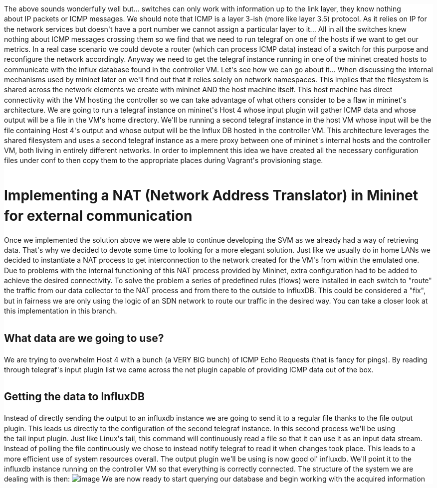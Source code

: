 The above sounds wonderfully well but... switches can only work with information up to the link layer, they know nothing about IP packets or ICMP messages. We should note that ICMP is a layer 3-ish (more like layer 3.5) protocol. As it relies on IP for the network services but doesn't have a port number we cannot assign a particular layer to it... All in all the switches knew nothing about ICMP messages crossing them so we find that we need to run telegraf on one of the hosts if we want to get our metrics. In a real case scenario we could devote a router (which can process ICMP data) instead of a switch for this purpose and reconfigure the network accordingly. Anyway we need to get the telegraf instance running in one of the mininet created hosts to communicate with the influx database found in the controller VM. Let's see how we can go about it...
When discussing the internal mechanisms used by mininet later on we'll find out that it relies solely on network namespaces. This implies that the filesystem is shared across the network elements we create with mininet AND the host machine itself. This host machine has direct connectivity with the VM hosting the controller so we can take advantage of what others consider to be a flaw in mininet's architecture. We are going to run a telegraf instance on mininet's Host 4 whose input plugin will gather ICMP data and whose output will be a file in the VM's home directory. We'll be running a second telegraf instance in the host VM whose input will be the file containing Host 4's output and whose output will be the Influx DB hosted in the controller VM. This architecture leverages the shared filesystem and uses a second telegraf instance as a mere proxy between one of mininet's internal hosts and the controller VM, both living in entirely different networks.
In order to implemnent this idea we have created all the necessary configuration files under conf to then copy them to the appropriate places during Vagrant's provisioning stage.

# Implementing a NAT (Network Address Translator) in Mininet for external communication
Once we implemented the solution above we were able to continue developing the SVM as we already had a way of retrieving data. That's why we decided to devote some time to looking for a more elegant solution. Just like we usually do in home LANs we decided to instantiate a NAT process to get interconnection to the network created for the VM's from within the emulated one. Due to problems with the internal functioning of this NAT process provided by Mininet, extra configuration had to be added to achieve the desired connectivity. To solve the problem a series of predefined rules (flows) were installed in each switch to "route" the traffic from our data collector to the NAT process and from there to the outside to InfluxDB. This could be considered a "fix", but in fairness we are only using the logic of an SDN network to route our traffic in the desired way. You can take a closer look at this implementation in this branch.
## What data are we going to use?
We are trying to overwhelm Host 4 with a bunch (a VERY BIG bunch) of ICMP Echo Requests (that is fancy for pings). By reading through telegraf's input plugin list we came across the net plugin capable of providing ICMP data out of the box.
## Getting the data to InfluxDB
Instead of directly sending the output to an influxdb instance we are going to send it to a regular file thanks to the file output plugin. This leads us directly to the configuration of the second telegraf instance.
In this second process we'll be using the tail input plugin. Just like Linux's tail, this command will continuously read a file so that it can use it as an input data stream. Instead of polling the file continuously we chose to instead notify telegraf to read it when changes took place. This leads to a more efficient use of system resources overall. The output plugin we'll be using is now good ol' influxdb. We'll point it to the influxdb instance running on the controller VM so that everything is correctly connected.
The structure of the system we are dealing with is then:
![image](https://user-images.githubusercontent.com/69051420/191081059-ee42a10f-f455-4ac0-b428-11c737c6cf52.png)
We are now ready to start querying our database and begin working with the acquired information

